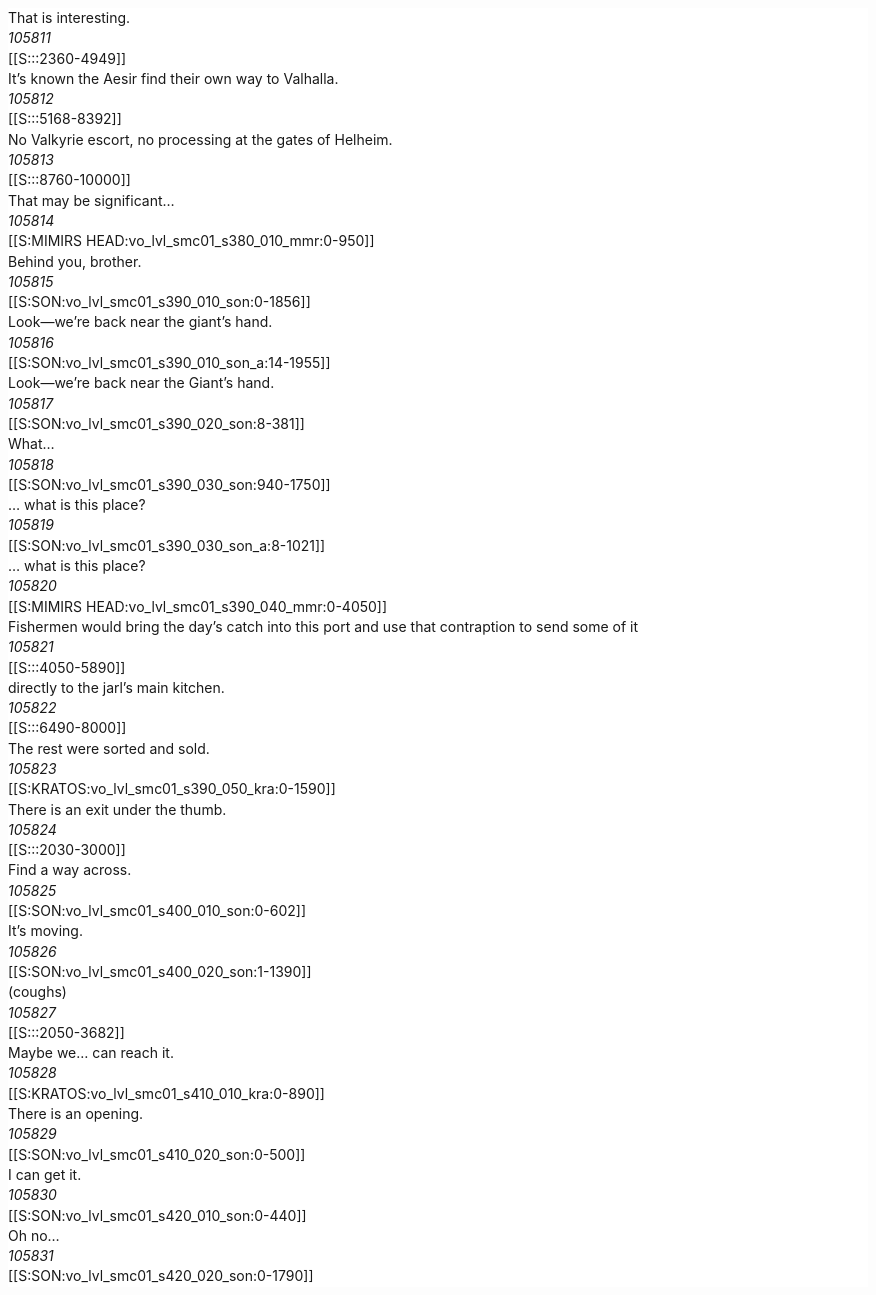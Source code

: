 That is interesting.<br />
*105811*<br />
[[S:::2360-4949]]<br />
It’s known the Aesir find their own way to Valhalla.<br />
*105812*<br />
[[S:::5168-8392]]<br />
No Valkyrie escort, no processing at the gates of Helheim.<br />
*105813*<br />
[[S:::8760-10000]]<br />
That may be significant…<br />
*105814*<br />
[[S:MIMIRS HEAD:vo_lvl_smc01_s380_010_mmr:0-950]]<br />
Behind you, brother.<br />
*105815*<br />
[[S:SON:vo_lvl_smc01_s390_010_son:0-1856]]<br />
Look—we’re back near the giant’s hand.<br />
*105816*<br />
[[S:SON:vo_lvl_smc01_s390_010_son_a:14-1955]]<br />
Look—we’re back near the Giant’s hand.<br />
*105817*<br />
[[S:SON:vo_lvl_smc01_s390_020_son:8-381]]<br />
What…<br />
*105818*<br />
[[S:SON:vo_lvl_smc01_s390_030_son:940-1750]]<br />
… what is this place?<br />
*105819*<br />
[[S:SON:vo_lvl_smc01_s390_030_son_a:8-1021]]<br />
… what is this place?<br />
*105820*<br />
[[S:MIMIRS HEAD:vo_lvl_smc01_s390_040_mmr:0-4050]]<br />
Fishermen would bring the day’s catch into this port and use that contraption to send some of it<br />
*105821*<br />
[[S:::4050-5890]]<br />
directly to the jarl’s main kitchen.<br />
*105822*<br />
[[S:::6490-8000]]<br />
The rest were sorted and sold.<br />
*105823*<br />
[[S:KRATOS:vo_lvl_smc01_s390_050_kra:0-1590]]<br />
There is an exit under the thumb.<br />
*105824*<br />
[[S:::2030-3000]]<br />
Find a way across.<br />
*105825*<br />
[[S:SON:vo_lvl_smc01_s400_010_son:0-602]]<br />
It’s moving.<br />
*105826*<br />
[[S:SON:vo_lvl_smc01_s400_020_son:1-1390]]<br />
(coughs)<br />
*105827*<br />
[[S:::2050-3682]]<br />
Maybe we… can reach it.<br />
*105828*<br />
[[S:KRATOS:vo_lvl_smc01_s410_010_kra:0-890]]<br />
There is an opening.<br />
*105829*<br />
[[S:SON:vo_lvl_smc01_s410_020_son:0-500]]<br />
I can get it.<br />
*105830*<br />
[[S:SON:vo_lvl_smc01_s420_010_son:0-440]]<br />
Oh no…<br />
*105831*<br />
[[S:SON:vo_lvl_smc01_s420_020_son:0-1790]]<br />